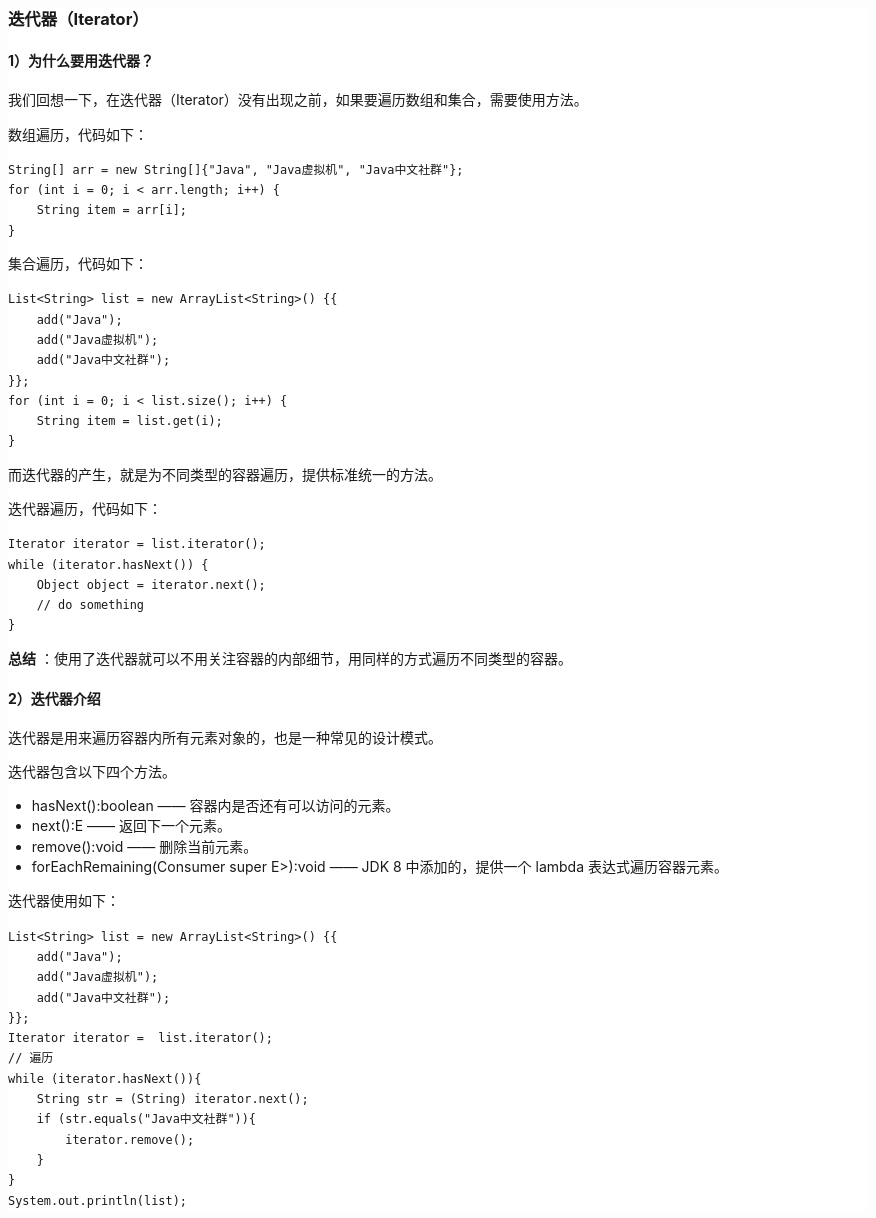 ### 迭代器（Iterator）

#### 1）为什么要用迭代器？

我们回想一下，在迭代器（Iterator）没有出现之前，如果要遍历数组和集合，需要使用方法。

数组遍历，代码如下：



    String[] arr = new String[]{"Java", "Java虚拟机", "Java中文社群"};
    for (int i = 0; i < arr.length; i++) {
        String item = arr[i];
    }


集合遍历，代码如下：



    List<String> list = new ArrayList<String>() {{
        add("Java");
        add("Java虚拟机");
        add("Java中文社群");
    }};
    for (int i = 0; i < list.size(); i++) {
        String item = list.get(i);
    }


而迭代器的产生，就是为不同类型的容器遍历，提供标准统一的方法。

迭代器遍历，代码如下：



    Iterator iterator = list.iterator();
    while (iterator.hasNext()) {
        Object object = iterator.next();
        // do something
    }


**总结** ：使用了迭代器就可以不用关注容器的内部细节，用同样的方式遍历不同类型的容器。

#### 2）迭代器介绍

迭代器是用来遍历容器内所有元素对象的，也是一种常见的设计模式。

迭代器包含以下四个方法。

  * hasNext():boolean —— 容器内是否还有可以访问的元素。
  * next():E —— 返回下一个元素。
  * remove():void —— 删除当前元素。
  * forEachRemaining(Consumer super E>):void —— JDK 8 中添加的，提供一个 lambda 表达式遍历容器元素。

迭代器使用如下：



    List<String> list = new ArrayList<String>() {{
        add("Java");
        add("Java虚拟机");
        add("Java中文社群");
    }};
    Iterator iterator =  list.iterator();
    // 遍历
    while (iterator.hasNext()){
        String str = (String) iterator.next();
        if (str.equals("Java中文社群")){
            iterator.remove();
        }
    }
    System.out.println(list);
